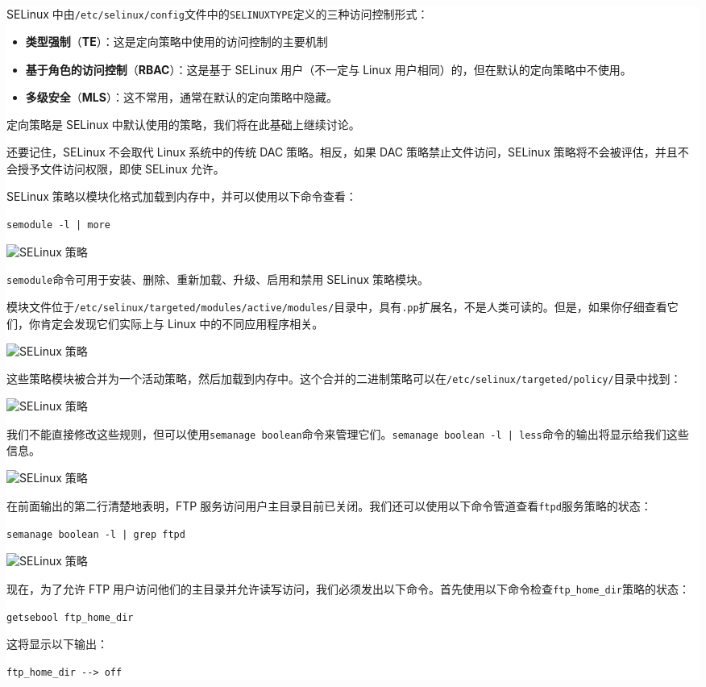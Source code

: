 SELinux 中由`/etc/selinux/config`文件中的`SELINUXTYPE`定义的三种访问控制形式：

+   **类型强制**（**TE**）：这是定向策略中使用的访问控制的主要机制

+   **基于角色的访问控制**（**RBAC**）：这是基于 SELinux 用户（不一定与 Linux 用户相同）的，但在默认的定向策略中不使用。

+   **多级安全**（**MLS**）：这不常用，通常在默认的定向策略中隐藏。

定向策略是 SELinux 中默认使用的策略，我们将在此基础上继续讨论。

还要记住，SELinux 不会取代 Linux 系统中的传统 DAC 策略。相反，如果 DAC 策略禁止文件访问，SELinux 策略将不会被评估，并且不会授予文件访问权限，即使 SELinux 允许。

SELinux 策略以模块化格式加载到内存中，并可以使用以下命令查看：

```
semodule -l | more

```

![SELinux 策略](https://github.com/OpenDocCN/freelearn-linux-pt2-zh/raw/master/docs/ms-centos7-linux-svr/img/B04674_02_09.jpg)

`semodule`命令可用于安装、删除、重新加载、升级、启用和禁用 SELinux 策略模块。

模块文件位于`/etc/selinux/targeted/modules/active/modules/`目录中，具有`.pp`扩展名，不是人类可读的。但是，如果你仔细查看它们，你肯定会发现它们实际上与 Linux 中的不同应用程序相关。

![SELinux 策略](https://github.com/OpenDocCN/freelearn-linux-pt2-zh/raw/master/docs/ms-centos7-linux-svr/img/B04674_02_10.jpg)

这些策略模块被合并为一个活动策略，然后加载到内存中。这个合并的二进制策略可以在`/etc/selinux/targeted/policy/`目录中找到：

![SELinux 策略](https://github.com/OpenDocCN/freelearn-linux-pt2-zh/raw/master/docs/ms-centos7-linux-svr/img/B04674_02_11.jpg)

我们不能直接修改这些规则，但可以使用`semanage boolean`命令来管理它们。`semanage boolean -l | less`命令的输出将显示给我们这些信息。

![SELinux 策略](https://github.com/OpenDocCN/freelearn-linux-pt2-zh/raw/master/docs/ms-centos7-linux-svr/img/B04674_02_12.jpg)

在前面输出的第二行清楚地表明，FTP 服务访问用户主目录目前已关闭。我们还可以使用以下命令管道查看`ftpd`服务策略的状态：

```
semanage boolean -l | grep ftpd

```

![SELinux 策略](https://github.com/OpenDocCN/freelearn-linux-pt2-zh/raw/master/docs/ms-centos7-linux-svr/img/B04674_02_13.jpg)

现在，为了允许 FTP 用户访问他们的主目录并允许读写访问，我们必须发出以下命令。首先使用以下命令检查`ftp_home_dir`策略的状态：

```
getsebool ftp_home_dir

```

这将显示以下输出：

```
ftp_home_dir --> off

```
